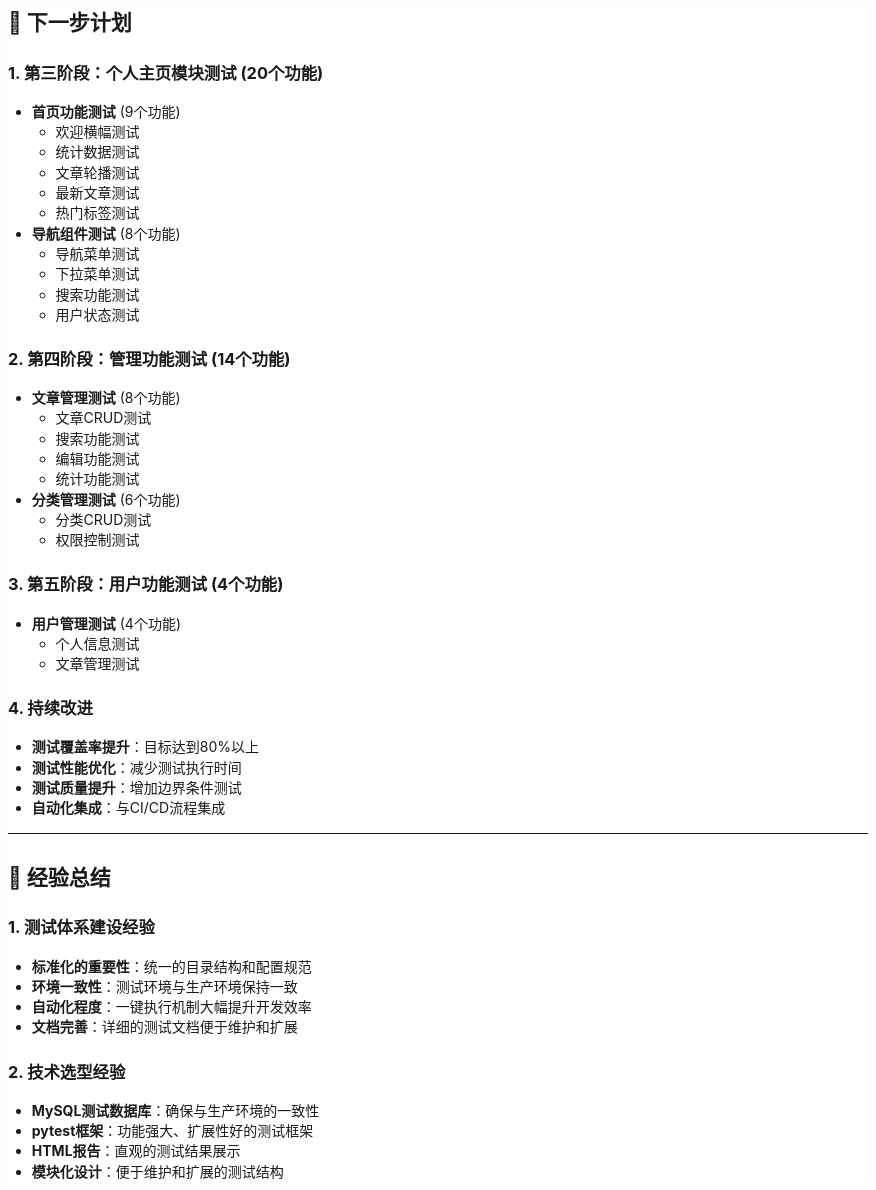 
## 🚀 下一步计划

### 1. 第三阶段：个人主页模块测试 (20个功能)
- **首页功能测试** (9个功能)
  - 欢迎横幅测试
  - 统计数据测试
  - 文章轮播测试
  - 最新文章测试
  - 热门标签测试
- **导航组件测试** (8个功能)
  - 导航菜单测试
  - 下拉菜单测试
  - 搜索功能测试
  - 用户状态测试

### 2. 第四阶段：管理功能测试 (14个功能)
- **文章管理测试** (8个功能)
  - 文章CRUD测试
  - 搜索功能测试
  - 编辑功能测试
  - 统计功能测试
- **分类管理测试** (6个功能)
  - 分类CRUD测试
  - 权限控制测试

### 3. 第五阶段：用户功能测试 (4个功能)
- **用户管理测试** (4个功能)
  - 个人信息测试
  - 文章管理测试

### 4. 持续改进
- **测试覆盖率提升**：目标达到80%以上
- **测试性能优化**：减少测试执行时间
- **测试质量提升**：增加边界条件测试
- **自动化集成**：与CI/CD流程集成

---

## 📝 经验总结

### 1. 测试体系建设经验
- **标准化的重要性**：统一的目录结构和配置规范
- **环境一致性**：测试环境与生产环境保持一致
- **自动化程度**：一键执行机制大幅提升开发效率
- **文档完善**：详细的测试文档便于维护和扩展

### 2. 技术选型经验
- **MySQL测试数据库**：确保与生产环境的一致性
- **pytest框架**：功能强大、扩展性好的测试框架
- **HTML报告**：直观的测试结果展示
- **模块化设计**：便于维护和扩展的测试结构
